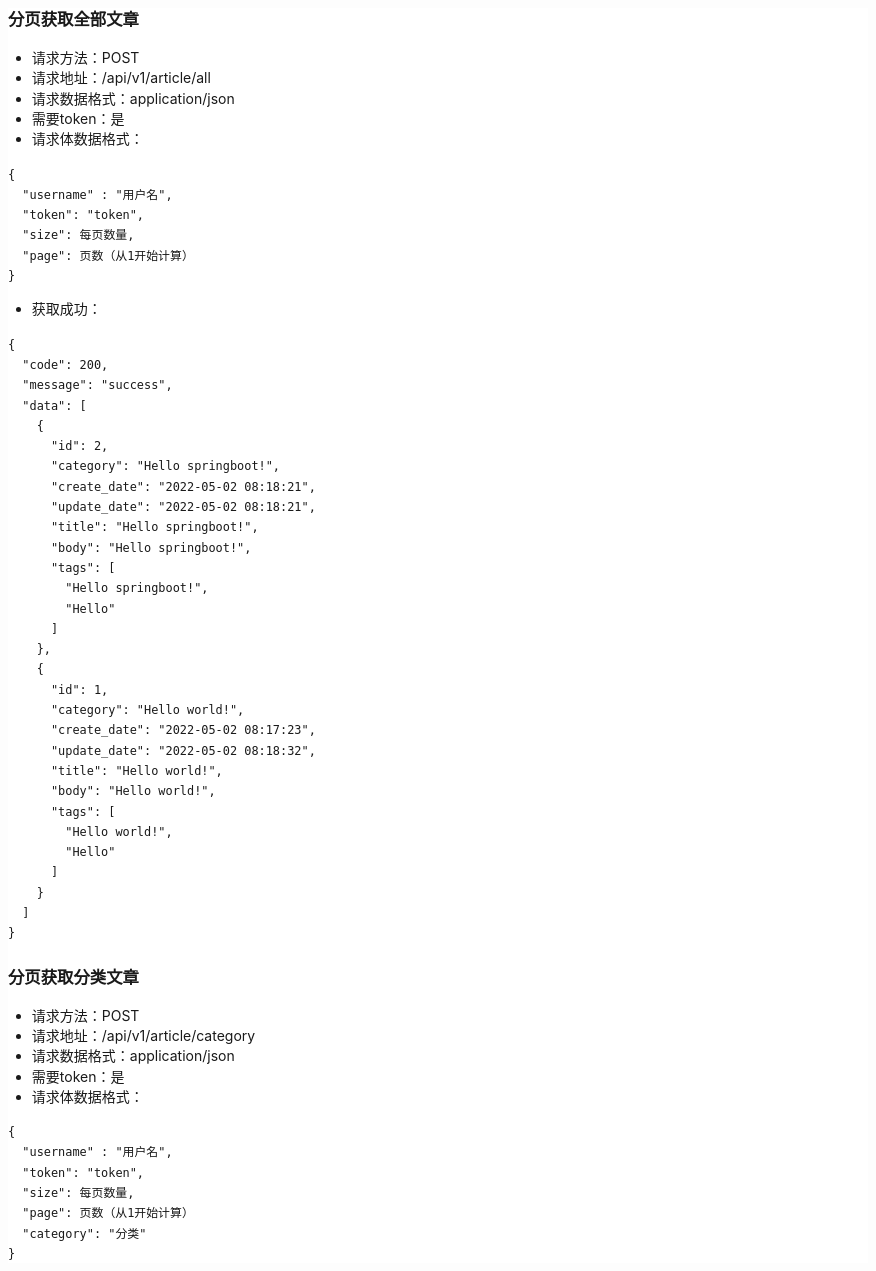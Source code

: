 ### 分页获取全部文章

* 请求方法：POST
* 请求地址：/api/v1/article/all
* 请求数据格式：application/json
* 需要token：是
* 请求体数据格式：
```
{
  "username" : "用户名",
  "token": "token",
  "size": 每页数量,
  "page": 页数（从1开始计算）
}
```
* 获取成功：
```
{
  "code": 200,
  "message": "success",
  "data": [
    {
      "id": 2,
      "category": "Hello springboot!",
      "create_date": "2022-05-02 08:18:21",
      "update_date": "2022-05-02 08:18:21",
      "title": "Hello springboot!",
      "body": "Hello springboot!",
      "tags": [
        "Hello springboot!",
        "Hello"
      ]
    },
    {
      "id": 1,
      "category": "Hello world!",
      "create_date": "2022-05-02 08:17:23",
      "update_date": "2022-05-02 08:18:32",
      "title": "Hello world!",
      "body": "Hello world!",
      "tags": [
        "Hello world!",
        "Hello"
      ]
    }
  ]
}
```

### 分页获取分类文章

* 请求方法：POST
* 请求地址：/api/v1/article/category
* 请求数据格式：application/json
* 需要token：是
* 请求体数据格式：
```
{
  "username" : "用户名",
  "token": "token",
  "size": 每页数量,
  "page": 页数（从1开始计算）
  "category": "分类"
}
```